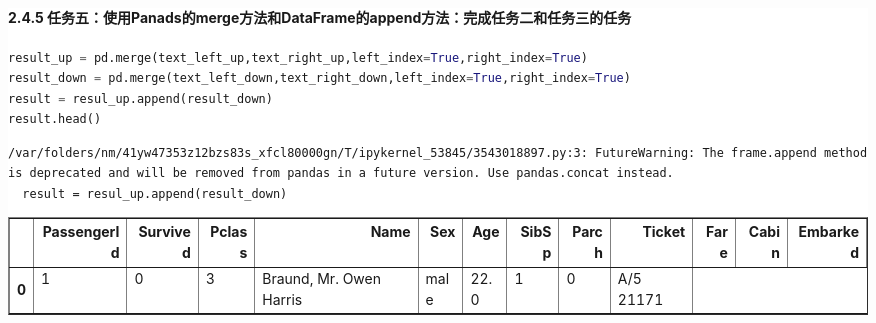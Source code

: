 


#### 2.4.5 任务五：使用Panads的merge方法和DataFrame的append方法：完成任务二和任务三的任务


```python
result_up = pd.merge(text_left_up,text_right_up,left_index=True,right_index=True)
result_down = pd.merge(text_left_down,text_right_down,left_index=True,right_index=True)
result = resul_up.append(result_down)
result.head()


```

    /var/folders/nm/41yw47353z12bzs83s_xfcl80000gn/T/ipykernel_53845/3543018897.py:3: FutureWarning: The frame.append method is deprecated and will be removed from pandas in a future version. Use pandas.concat instead.
      result = resul_up.append(result_down)





<div>
<style scoped>
    .dataframe tbody tr th:only-of-type {
        vertical-align: middle;
    }

    .dataframe tbody tr th {
        vertical-align: top;
    }

    .dataframe thead th {
        text-align: right;
    }
</style>
<table border="1" class="dataframe">
  <thead>
    <tr style="text-align: right;">
      <th></th>
      <th>PassengerId</th>
      <th>Survived</th>
      <th>Pclass</th>
      <th>Name</th>
      <th>Sex</th>
      <th>Age</th>
      <th>SibSp</th>
      <th>Parch</th>
      <th>Ticket</th>
      <th>Fare</th>
      <th>Cabin</th>
      <th>Embarked</th>
    </tr>
  </thead>
  <tbody>
    <tr>
      <th>0</th>
      <td>1</td>
      <td>0</td>
      <td>3</td>
      <td>Braund, Mr. Owen Harris</td>
      <td>male</td>
      <td>22.0</td>
      <td>1</td>
      <td>0</td>
      <td>A/5 21171</td>
